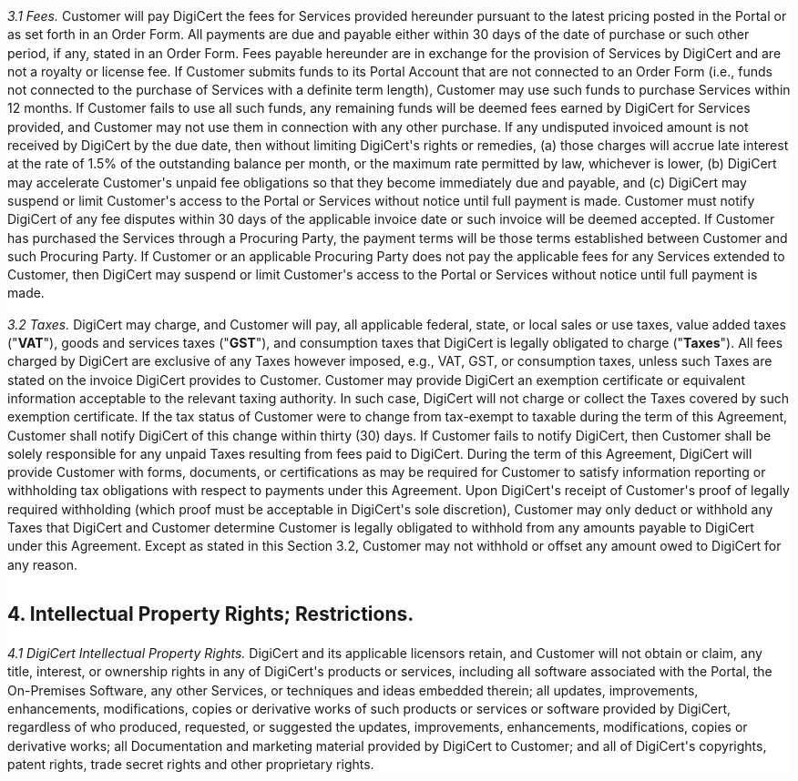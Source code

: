 *3.1* *Fees.*  Customer will pay DigiCert the fees for Services provided hereunder pursuant to the latest pricing posted in the Portal or as set forth in an Order Form. All payments are due and payable either within 30 days of the date of purchase or such other period, if any, stated in an Order Form. Fees payable hereunder are in exchange for the provision of Services by DigiCert and are not a royalty or license fee. If Customer submits funds to its Portal Account that are not connected to an Order Form (i.e., funds not connected to the purchase of Services with a definite term length), Customer may use such funds to purchase Services within 12 months. If Customer fails to use all such funds, any remaining funds will be deemed fees earned by DigiCert for Services provided, and Customer may not use them in connection with any other purchase. If any undisputed invoiced amount is not received by DigiCert by the due date, then without limiting DigiCert's rights or remedies, (a) those charges will accrue late interest at the rate of 1.5% of the outstanding balance per month, or the maximum rate permitted by law, whichever is lower, (b) DigiCert may accelerate Customer's unpaid fee obligations so that they become immediately due and payable, and (c) DigiCert may suspend or limit Customer's access to the Portal or Services without notice until full payment is made. Customer must notify DigiCert of any fee disputes within 30 days of the applicable invoice date or such invoice will be deemed accepted. If Customer has purchased the Services through a Procuring Party, the payment terms will be those terms established between Customer and such Procuring Party. If Customer or an applicable Procuring Party does not pay the applicable fees for any Services extended to Customer, then DigiCert may suspend or limit Customer's access to the Portal or Services without notice until full payment is made.

*3.2* *Taxes.*  DigiCert may charge, and Customer will pay, all applicable federal, state, or local sales or use taxes, value added taxes ("**VAT**"), goods and services taxes ("**GST**"), and consumption taxes that DigiCert is legally obligated to charge ("**Taxes**"). All fees charged by DigiCert are exclusive of any Taxes however imposed, e.g., VAT, GST, or consumption taxes, unless such Taxes are stated on the invoice DigiCert provides to Customer. Customer may provide DigiCert an exemption certificate or equivalent information acceptable to the relevant taxing authority. In such case, DigiCert will not charge or collect the Taxes covered by such exemption certificate. If the tax status of Customer were to change from tax-exempt to taxable during the term of this Agreement, Customer shall notify DigiCert of this change within thirty (30) days. If Customer fails to notify DigiCert, then Customer shall be solely responsible for any unpaid Taxes resulting from fees paid to DigiCert. During the term of this Agreement, DigiCert will provide Customer with forms, documents, or certifications as may be required for Customer to satisfy information reporting or withholding tax obligations with respect to payments under this Agreement. Upon DigiCert's receipt of Customer's proof of legally required withholding (which proof must be acceptable in DigiCert's sole discretion), Customer may only deduct or withhold any Taxes that DigiCert and Customer determine Customer is legally obligated to withhold from any amounts payable to DigiCert under this Agreement. Except as stated in this Section 3.2, Customer may not withhold or offset any amount owed to DigiCert for any reason.

## 4. Intellectual Property Rights; Restrictions.

*4.1* *DigiCert Intellectual Property Rights.*  DigiCert and its applicable licensors retain, and Customer will not obtain or claim, any title, interest, or ownership rights in any of DigiCert's products or services, including all software associated with the Portal, the On-Premises Software, any other Services, or techniques and ideas embedded therein; all updates, improvements, enhancements, modifications, copies or derivative works of such products or services or software provided by DigiCert, regardless of who produced, requested, or suggested the updates, improvements, enhancements, modifications, copies or derivative works; all Documentation and marketing material provided by DigiCert to Customer; and all of DigiCert's copyrights, patent rights, trade secret rights and other proprietary rights.
